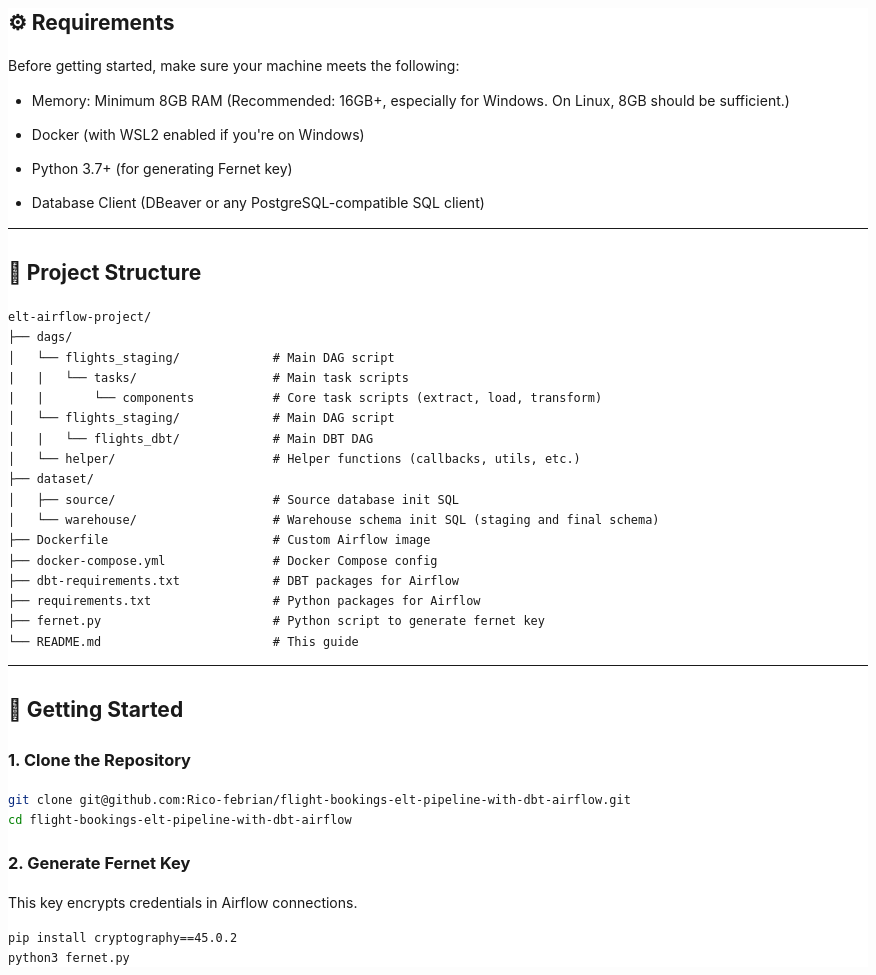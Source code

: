 
## ⚙️ Requirements

Before getting started, make sure your machine meets the following:

- Memory:
  Minimum 8GB RAM (Recommended: 16GB+, especially for Windows. On Linux, 8GB should be sufficient.)

- Docker (with WSL2 enabled if you're on Windows)

- Python 3.7+ (for generating Fernet key)

- Database Client (DBeaver or any PostgreSQL-compatible SQL client)

---

## 📁 Project Structure

```
elt-airflow-project/
├── dags/
│   └── flights_staging/             # Main DAG script
|   |   └── tasks/                   # Main task scripts
|   |       └── components           # Core task scripts (extract, load, transform)
│   └── flights_staging/             # Main DAG script
│   |   └── flights_dbt/             # Main DBT DAG
│   └── helper/                      # Helper functions (callbacks, utils, etc.)
├── dataset/
│   ├── source/                      # Source database init SQL
│   └── warehouse/                   # Warehouse schema init SQL (staging and final schema)
├── Dockerfile                       # Custom Airflow image
├── docker-compose.yml               # Docker Compose config
├── dbt-requirements.txt             # DBT packages for Airflow
├── requirements.txt                 # Python packages for Airflow
├── fernet.py                        # Python script to generate fernet key
└── README.md                        # This guide
```

---

## 🚀 Getting Started

### 1. Clone the Repository

```bash
git clone git@github.com:Rico-febrian/flight-bookings-elt-pipeline-with-dbt-airflow.git
cd flight-bookings-elt-pipeline-with-dbt-airflow
```

### 2. Generate Fernet Key

This key encrypts credentials in Airflow connections.

```bash
pip install cryptography==45.0.2
python3 fernet.py
```
